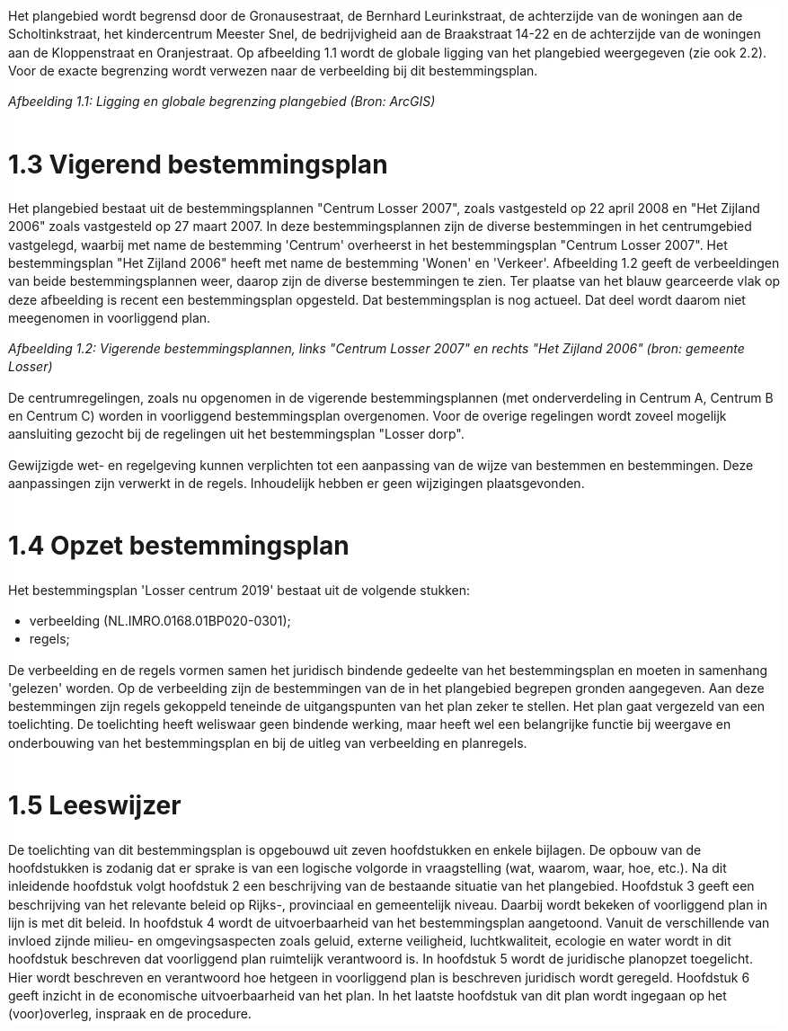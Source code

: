 Het plangebied wordt begrensd door de Gronausestraat, de Bernhard Leurinkstraat, de achterzijde van de woningen aan de Scholtinkstraat, het kindercentrum Meester Snel, de bedrijvigheid aan de Braakstraat 14-22 en de achterzijde van de woningen aan de Kloppenstraat en Oranjestraat. Op afbeelding 1.1 wordt de globale ligging van het plangebied weergegeven (zie ook 2.2). Voor de exacte begrenzing wordt verwezen naar de verbeelding bij dit bestemmingsplan.

*Afbeelding 1.1: Ligging en globale begrenzing plangebied (Bron: ArcGIS)*

# <span id="page-3-0"></span>**1.3 Vigerend bestemmingsplan**

Het plangebied bestaat uit de bestemmingsplannen "Centrum Losser 2007", zoals vastgesteld op 22 april 2008 en "Het Zijland 2006" zoals vastgesteld op 27 maart 2007. In deze bestemmingsplannen zijn de diverse bestemmingen in het centrumgebied vastgelegd, waarbij met name de bestemming 'Centrum' overheerst in het bestemmingsplan "Centrum Losser 2007". Het bestemmingsplan "Het Zijland 2006" heeft met name de bestemming 'Wonen' en 'Verkeer'. Afbeelding 1.2 geeft de verbeeldingen van beide bestemmingsplannen weer, daarop zijn de diverse bestemmingen te zien. Ter plaatse van het blauw gearceerde vlak op deze afbeelding is recent een bestemmingsplan opgesteld. Dat bestemmingsplan is nog actueel. Dat deel wordt daarom niet meegenomen in voorliggend plan.

*Afbeelding 1.2: Vigerende bestemmingsplannen, links "Centrum Losser 2007" en rechts "Het Zijland 2006" (bron: gemeente Losser)*

De centrumregelingen, zoals nu opgenomen in de vigerende bestemmingsplannen (met onderverdeling in Centrum A, Centrum B en Centrum C) worden in voorliggend bestemmingsplan overgenomen. Voor de overige regelingen wordt zoveel mogelijk aansluiting gezocht bij de regelingen uit het bestemmingsplan "Losser dorp".

<span id="page-4-0"></span>Gewijzigde wet- en regelgeving kunnen verplichten tot een aanpassing van de wijze van bestemmen en bestemmingen. Deze aanpassingen zijn verwerkt in de regels. Inhoudelijk hebben er geen wijzigingen plaatsgevonden.

# **1.4 Opzet bestemmingsplan**

Het bestemmingsplan 'Losser centrum 2019' bestaat uit de volgende stukken:

- verbeelding (NL.IMRO.0168.01BP020-0301);
- regels;

De verbeelding en de regels vormen samen het juridisch bindende gedeelte van het bestemmingsplan en moeten in samenhang 'gelezen' worden. Op de verbeelding zijn de bestemmingen van de in het plangebied begrepen gronden aangegeven. Aan deze bestemmingen zijn regels gekoppeld teneinde de uitgangspunten van het plan zeker te stellen. Het plan gaat vergezeld van een toelichting. De toelichting heeft weliswaar geen bindende werking, maar heeft wel een belangrijke functie bij weergave en onderbouwing van het bestemmingsplan en bij de uitleg van verbeelding en planregels.

# <span id="page-4-1"></span>**1.5 Leeswijzer**

De toelichting van dit bestemmingsplan is opgebouwd uit zeven hoofdstukken en enkele bijlagen. De opbouw van de hoofdstukken is zodanig dat er sprake is van een logische volgorde in vraagstelling (wat, waarom, waar, hoe, etc.). Na dit inleidende hoofdstuk volgt hoofdstuk 2 een beschrijving van de bestaande situatie van het plangebied. Hoofdstuk 3 geeft een beschrijving van het relevante beleid op Rijks-, provinciaal en gemeentelijk niveau. Daarbij wordt bekeken of voorliggend plan in lijn is met dit beleid. In hoofdstuk 4 wordt de uitvoerbaarheid van het bestemmingsplan aangetoond. Vanuit de verschillende van invloed zijnde milieu- en omgevingsaspecten zoals geluid, externe veiligheid, luchtkwaliteit, ecologie en water wordt in dit hoofdstuk beschreven dat voorliggend plan ruimtelijk verantwoord is. In hoofdstuk 5 wordt de juridische planopzet toegelicht. Hier wordt beschreven en verantwoord hoe hetgeen in voorliggend plan is beschreven juridisch wordt geregeld. Hoofdstuk 6 geeft inzicht in de economische uitvoerbaarheid van het plan. In het laatste hoofdstuk van dit plan wordt ingegaan op het (voor)overleg, inspraak en de procedure.
